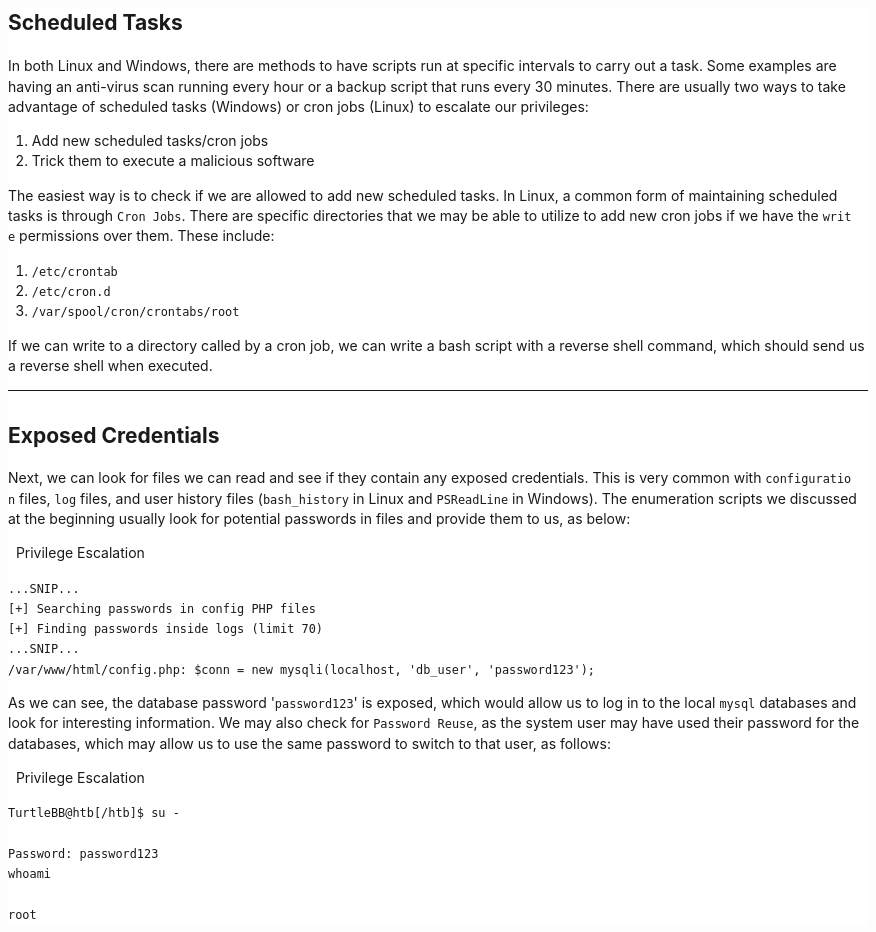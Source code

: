 
## Scheduled Tasks

In both Linux and Windows, there are methods to have scripts run at specific intervals to carry out a task. Some examples are having an anti-virus scan running every hour or a backup script that runs every 30 minutes. There are usually two ways to take advantage of scheduled tasks (Windows) or cron jobs (Linux) to escalate our privileges:

1. Add new scheduled tasks/cron jobs
2. Trick them to execute a malicious software

The easiest way is to check if we are allowed to add new scheduled tasks. In Linux, a common form of maintaining scheduled tasks is through `Cron Jobs`. There are specific directories that we may be able to utilize to add new cron jobs if we have the `write` permissions over them. These include:

1. `/etc/crontab`
2. `/etc/cron.d`
3. `/var/spool/cron/crontabs/root`

If we can write to a directory called by a cron job, we can write a bash script with a reverse shell command, which should send us a reverse shell when executed.

---

## Exposed Credentials

Next, we can look for files we can read and see if they contain any exposed credentials. This is very common with `configuration` files, `log` files, and user history files (`bash_history` in Linux and `PSReadLine` in Windows). The enumeration scripts we discussed at the beginning usually look for potential passwords in files and provide them to us, as below:

  Privilege Escalation

```shell-session
...SNIP...
[+] Searching passwords in config PHP files
[+] Finding passwords inside logs (limit 70)
...SNIP...
/var/www/html/config.php: $conn = new mysqli(localhost, 'db_user', 'password123');
```

As we can see, the database password '`password123`' is exposed, which would allow us to log in to the local `mysql` databases and look for interesting information. We may also check for `Password Reuse`, as the system user may have used their password for the databases, which may allow us to use the same password to switch to that user, as follows:

  Privilege Escalation

```shell-session
TurtleBB@htb[/htb]$ su -

Password: password123
whoami

root
```
